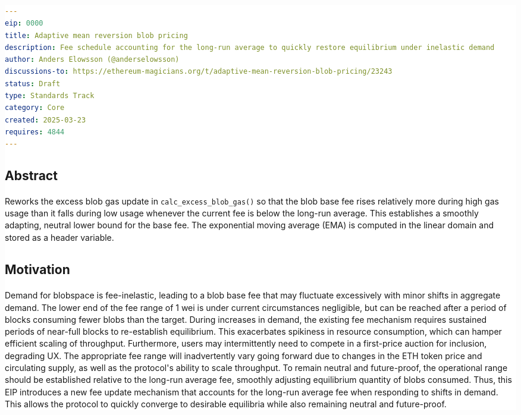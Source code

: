 ```yaml
---
eip: 0000
title: Adaptive mean reversion blob pricing
description: Fee schedule accounting for the long-run average to quickly restore equilibrium under inelastic demand
author: Anders Elowsson (@anderselowsson)
discussions-to: https://ethereum-magicians.org/t/adaptive-mean-reversion-blob-pricing/23243
status: Draft
type: Standards Track
category: Core
created: 2025-03-23
requires: 4844
---
```


## Abstract

Reworks the excess blob gas update in `calc_excess_blob_gas()` so that the blob base fee rises relatively more during high gas usage than it falls during low usage whenever the current fee is below the long-run average. This establishes a smoothly adapting, neutral lower bound for the base fee. The exponential moving average (EMA) is computed in the linear domain and stored as a header variable.

## Motivation

Demand for blobspace is fee-inelastic, leading to a blob base fee that may fluctuate excessively with minor shifts in aggregate demand. The lower end of the fee range of 1 wei is under current circumstances negligible, but can be reached after a period of blocks consuming fewer blobs than the target. During increases in demand, the existing fee mechanism requires sustained periods of near-full blocks to re-establish equilibrium. This exacerbates spikiness in resource consumption, which can hamper efficient scaling of throughput. Furthermore, users may intermittently need to compete in a first-price auction for inclusion, degrading UX. The appropriate fee range will inadvertently vary going forward due to changes in the ETH token price and circulating supply, as well as the protocol's ability to scale throughput. To remain neutral and future-proof, the operational range should be established relative to the long-run average fee, smoothly adjusting equilibrium quantity of blobs consumed. Thus, this EIP introduces a new fee update mechanism that accounts for the long-run average fee when responding to shifts in demand. This allows the protocol to quickly converge to desirable equilibria while also remaining neutral and future-proof.
